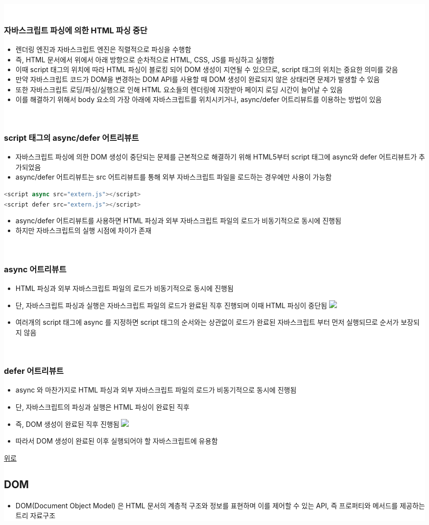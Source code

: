 <br>

### 자바스크립트 파싱에 의한 HTML 파싱 중단

- 렌더링 엔진과 자바스크립트 엔진은 직렬적으로 파싱을 수행함
- 즉, HTML 문서에서 위에서 아래 방향으로 순차적으로 HTML, CSS, JS를 파싱하고 실행함
- 이때 script 태그의 위치에 따라 HTML 파싱이 블로킹 되어 DOM 생성이 지연될 수 있으므로, script 태그의 위치는 중요한 의미를 갖음
- 만약 자바스크립트 코드가 DOM을 변경하는 DOM API를 사용할 때 DOM 생성이 완료되지 않은 상태라면 문제가 발생할 수 있음
- 또한 자바스크립트 로딩/파싱/실행으로 인해 HTML 요소들의 렌더링에 지장받아 페이지 로딩 시간이 늘어날 수 있음
- 이를 해결하기 위해서 body 요소의 가장 아래에 자바스크립트를 위치시키거나, async/defer 어트리뷰트를 이용하는 방법이 있음

<br>

### script 태그의 async/defer 어트리뷰트

- 자바스크립트 파싱에 의한 DOM 생성이 중단되는 문제를 근본적으로 해결하기 위해 HTML5부터 script 태그에 async와 defer 어트리뷰트가 추가되었음
- async/defer 어트리뷰트는 src 어트리뷰트를 통해 외부 자바스크립트 파일을 로드하는 경우에만 사용이 가능함

```js
<script async src="extern.js"></script>
<script defer src="extern.js"></script>
```

- async/defer 어트리뷰트를 사용하면 HTML 파싱과 외부 자바스크립트 파일의 로드가 비동기적으로 동시에 진행됨
- 하지만 자바스크립트의 실행 시점에 차이가 존재

<br>

### async 어트리뷰트

- HTML 파싱과 외부 자바스크립트 파일의 로드가 비동기적으로 동시에 진행됨
- 단, 자바스크립트 파싱과 실행은 자바스크립트 파일의 로드가 완료된 직후 진행되며 이때 HTML 파싱이 중단됨
  <img src="https://img1.daumcdn.net/thumb/R1280x0/?scode=mtistory2&fname=https%3A%2F%2Fblog.kakaocdn.net%2Fdn%2FsQd8c%2FbtrvhMKUIDi%2F8z4acSXPTfhDjoAW7QpagK%2Fimg.png">

- 여러개의 script 태그에 async 를 지정하면 script 태그의 순서와는 상관없이 로드가 완료된 자바스크립트 부터 먼저 실행되므로 순서가 보장되지 않음

<br>

### defer 어트리뷰트

- async 와 마찬가지로 HTML 파싱과 외부 자바스크립트 파일의 로드가 비동기적으로 동시에 진행됨
- 단, 자바스크립트의 파싱과 실행은 HTML 파싱이 완료된 직후
- 즉, DOM 생성이 완료된 직후 진행됨
  <img src="https://img1.daumcdn.net/thumb/R1280x0/?scode=mtistory2&fname=https%3A%2F%2Fblog.kakaocdn.net%2Fdn%2Ft0E6H%2FbtrvaJPEvX7%2FjIW8nHYtZnfo9KndoMKZkK%2Fimg.png">

- 따라서 DOM 생성이 완료된 이후 실행되어야 할 자바스크립트에 유용함
  <br>

[위로](#목차)

## DOM

- DOM(Document Object Model) 은 HTML 문서의 계층적 구조와 정보를 표현하며 이를 제어할 수 있는 API, 즉 프로퍼티와 메서드를 제공하는 트리 자료구조
  <br>
